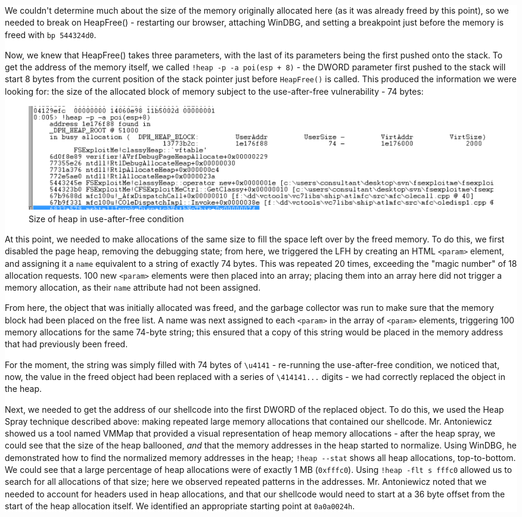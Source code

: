 
We couldn't determine much about the size of the memory originally allocated here (as it was already freed by this point), so we needed to break on HeapFree() - restarting our browser, attaching WinDBG, and setting a breakpoint just before the memory is freed with `bp 544324d0`.  

Now, we knew that HeapFree() takes three parameters, with the last of its parameters being the first pushed onto the stack. To get the address of the memory itself, we called `!heap -p -a poi(esp + 8)` - the DWORD parameter first pushed to the stack will start 8 bytes from the current position of the stack pointer just before `HeapFree()` is called. This produced the information we were looking for: the size of the allocated block of memory subject to the use-after-free vulnerability - 74 bytes:

<figure>
    <img src="/assets/img/week4/lab3/heap-size.png">
    <figcaption>Size of heap in use-after-free condition</figcaption>
</figure>

At this point, we needed to make allocations of the same size to fill the space left over by the freed memory. To do this, we first disabled the page heap, removing the debugging state; from here, we triggered the LFH by creating an HTML `<param>` element, and assigning it a `name` equivalent to a string of exactly 74 bytes. This was repeated 20 times, exceeding the "magic number" of 18 allocation requests. 100 new `<param>` elements were then placed into an array; placing them into an array here did not trigger a memory allocation, as their `name` attribute had not been assigned. 

From here, the object that was initially allocated was freed, and the garbage collector was run to make sure that the memory block had been placed on the free list. A name was next assigned to each `<param>` in the array of `<param>` elements, triggering 100 memory allocations for the same 74-byte string; this ensured that a copy of this string would be placed in the memory address that had previously been freed. 

For the moment, the string was simply filled with 74 bytes of `\u4141` - re-running the use-after-free condition, we noticed that, now, the value in the freed object had been replaced with a series of `\414141...` digits - we had correctly replaced the object in the heap.

Next, we needed to get the address of our shellcode into the first DWORD of the replaced object. To do this, we used the Heap Spray technique described above: making repeated large memory allocations that contained our shellcode. Mr. Antoniewicz showed us a tool named VMMap that provided a visual representation of heap memory allocations - after the heap spray, we could see that the size of the heap ballooned, _and_ that the memory addresses in the heap started to normalize. Using WinDBG, he demonstrated how to find the normalized memory addresses in the heap; `!heap --stat` shows all heap allocations, top-to-bottom. We could see that a large percentage of heap allocations were of exactly 1 MB (`0xfffc0`). Using `!heap -flt s fffc0` allowed us to search for all allocations of that size; here we observed repeated patterns in the addresses. Mr. Antoniewicz noted that we needed to account for headers used in heap allocations, and that our shellcode would need to start at a 36 byte offset from the start of the heap allocation itself. We identified an appropriate starting point at `0a0a0024h`. 

